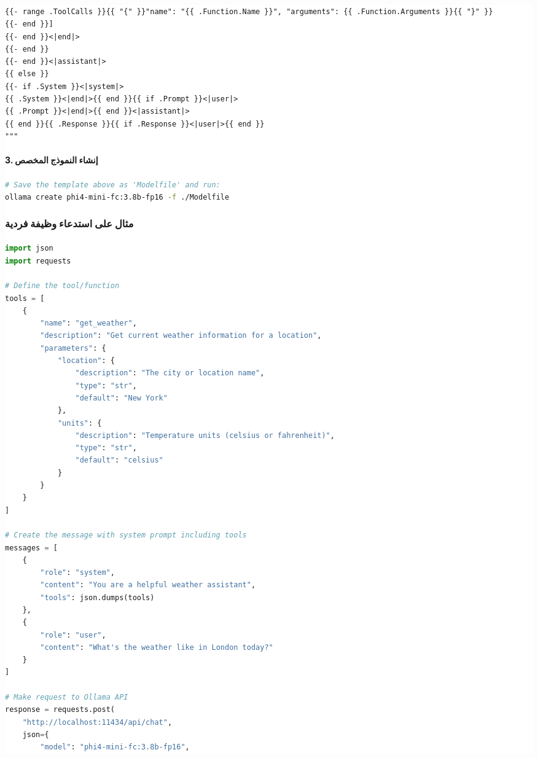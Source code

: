 ```modelfile
{{- range .ToolCalls }}{{ "{" }}"name": "{{ .Function.Name }}", "arguments": {{ .Function.Arguments }}{{ "}" }}
{{- end }}]
{{- end }}<|end|>
{{- end }}
{{- end }}<|assistant|>
{{ else }}
{{- if .System }}<|system|>
{{ .System }}<|end|>{{ end }}{{ if .Prompt }}<|user|>
{{ .Prompt }}<|end|>{{ end }}<|assistant|>
{{ end }}{{ .Response }}{{ if .Response }}<|user|>{{ end }}
"""
```

#### 3. إنشاء النموذج المخصص
```bash
# Save the template above as 'Modelfile' and run:
ollama create phi4-mini-fc:3.8b-fp16 -f ./Modelfile
```

### مثال على استدعاء وظيفة فردية

```python
import json
import requests

# Define the tool/function
tools = [
    {
        "name": "get_weather",
        "description": "Get current weather information for a location",
        "parameters": {
            "location": {
                "description": "The city or location name",
                "type": "str",
                "default": "New York"
            },
            "units": {
                "description": "Temperature units (celsius or fahrenheit)",
                "type": "str",
                "default": "celsius"
            }
        }
    }
]

# Create the message with system prompt including tools
messages = [
    {
        "role": "system",
        "content": "You are a helpful weather assistant",
        "tools": json.dumps(tools)
    },
    {
        "role": "user",
        "content": "What's the weather like in London today?"
    }
]

# Make request to Ollama API
response = requests.post(
    "http://localhost:11434/api/chat",
    json={
        "model": "phi4-mini-fc:3.8b-fp16",
```